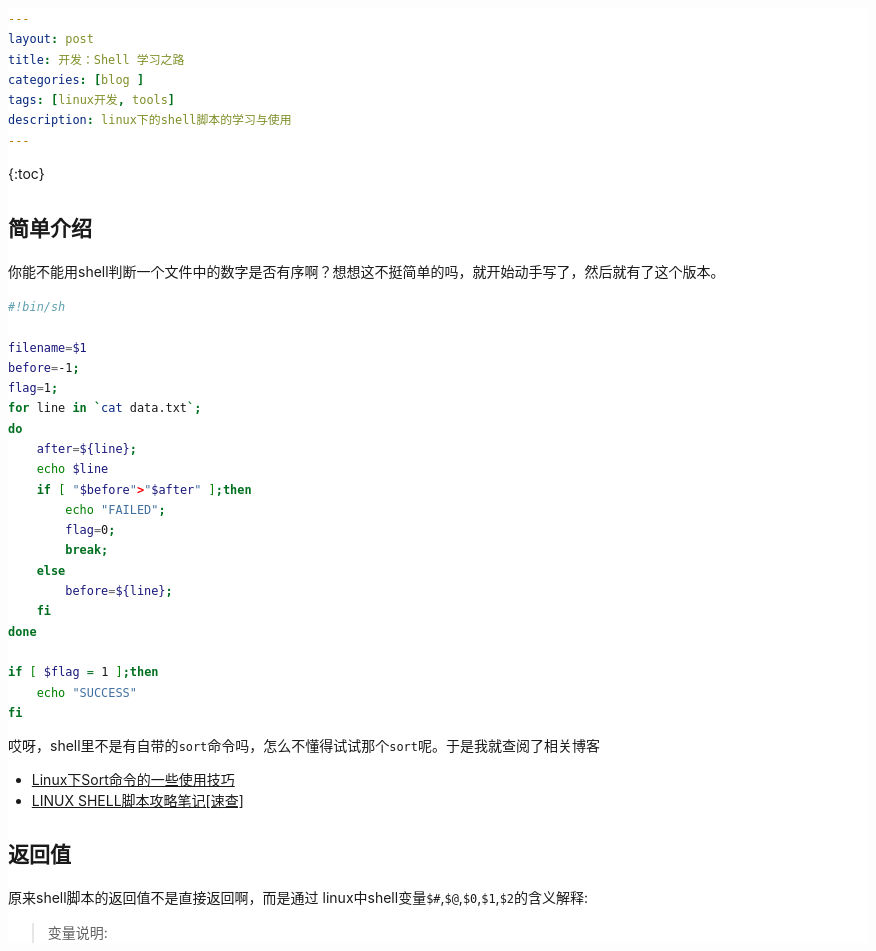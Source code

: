 ```yaml
---
layout: post
title: 开发：Shell 学习之路
categories: [blog ]
tags: [linux开发, tools]
description: linux下的shell脚本的学习与使用
--- 
```


{:toc}



##  简单介绍

你能不能用shell判断一个文件中的数字是否有序啊？想想这不挺简单的吗，就开始动手写了，然后就有了这个版本。

```bash
#!bin/sh

filename=$1
before=-1;
flag=1;
for line in `cat data.txt`;
do
    after=${line};
    echo $line
    if [ "$before">"$after" ];then
        echo "FAILED";
        flag=0;
        break;
    else
        before=${line};
    fi
done

if [ $flag = 1 ];then
    echo "SUCCESS"
fi
```

哎呀，shell里不是有自带的`sort`命令吗，怎么不懂得试试那个`sort`呢。于是我就查阅了相关博客
* [Linux下Sort命令的一些使用技巧](http://www.hustyx.com/ubuntu/72/)
* [LINUX SHELL脚本攻略笔记[速查]](http://www.wklken.me/posts/2013/07/04/note-of-linux-shell-scripting-cookbook.html)

## 返回值

原来shell脚本的返回值不是直接返回啊，而是通过
linux中shell变量`$#`,`$@`,`$0`,`$1`,`$2`的含义解释: 

> 变量说明: 
